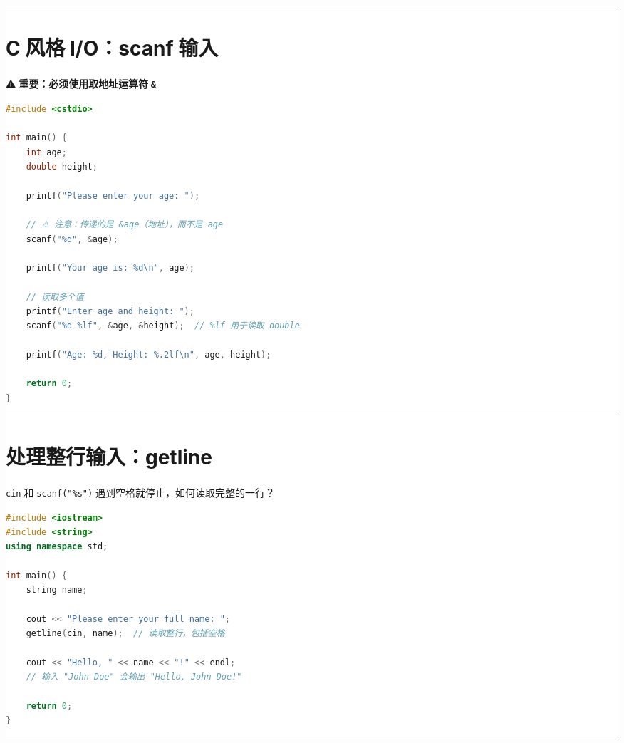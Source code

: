 </div>

</div>

---

# C 风格 I/O：scanf 输入

⚠️ **重要：必须使用取地址运算符 `&`**

```cpp
#include <cstdio>

int main() {
    int age;
    double height;
    
    printf("Please enter your age: ");
    
    // ⚠️ 注意：传递的是 &age（地址），而不是 age
    scanf("%d", &age);
    
    printf("Your age is: %d\n", age);
    
    // 读取多个值
    printf("Enter age and height: ");
    scanf("%d %lf", &age, &height);  // %lf 用于读取 double
    
    printf("Age: %d, Height: %.2lf\n", age, height);
    
    return 0;
}
```

---

# 处理整行输入：getline

`cin` 和 `scanf("%s")` 遇到空格就停止，如何读取完整的一行？

```cpp
#include <iostream>
#include <string>
using namespace std;

int main() {
    string name;
    
    cout << "Please enter your full name: ";
    getline(cin, name);  // 读取整行，包括空格
    
    cout << "Hello, " << name << "!" << endl;
    // 输入 "John Doe" 会输出 "Hello, John Doe!"
    
    return 0;
}
```

---